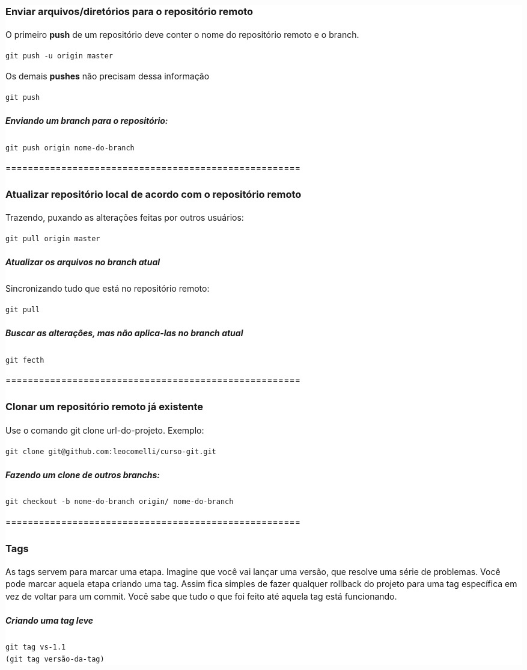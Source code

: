 ### Enviar arquivos/diretórios para o repositório remoto

O primeiro **push** de um repositório deve conter o nome do repositório remoto e o branch.

	git push -u origin master
	
Os demais **pushes** não precisam dessa informação

	git push

##### Enviando um branch para o repositório:

    git push origin nome-do-branch


=====================================================

### Atualizar repositório local de acordo com o repositório remoto

Trazendo, puxando as alterações feitas por outros usuários:

    git pull origin master

##### Atualizar os arquivos no branch atual

Sincronizando tudo que está no repositório remoto:

	git pull
	
##### Buscar as alterações, mas não aplica-las no branch atual

	git fecth

=====================================================
	
### Clonar um repositório remoto já existente
Use o comando git clone url-do-projeto. Exemplo:

	git clone git@github.com:leocomelli/curso-git.git

##### Fazendo um clone de outros branchs:

    git checkout -b nome-do-branch origin/ nome-do-branch

=====================================================

### Tags

As tags servem para marcar uma etapa. Imagine que você vai lançar uma versão, que resolve uma série de problemas. Você pode marcar aquela etapa criando uma tag. Assim fica simples de fazer qualquer rollback do projeto para uma tag específica em vez de voltar para um commit. Você sabe que tudo o que foi feito até aquela tag está funcionando.


##### Criando uma tag leve

	git tag vs-1.1
    (git tag versão-da-tag)
    